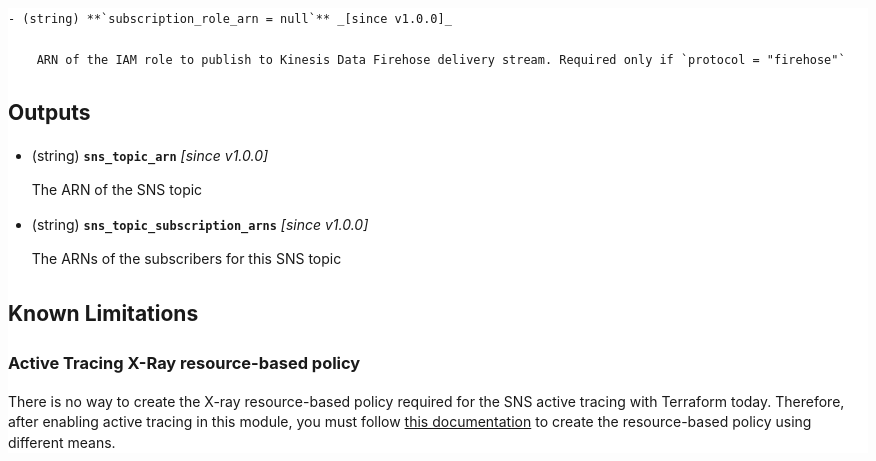     - (string) **`subscription_role_arn = null`** _[since v1.0.0]_

        ARN of the IAM role to publish to Kinesis Data Firehose delivery stream. Required only if `protocol = "firehose"`

## Outputs

- (string) **`sns_topic_arn`** _[since v1.0.0]_

    The ARN of the SNS topic

- (string) **`sns_topic_subscription_arns`** _[since v1.0.0]_

    The ARNs of the subscribers for this SNS topic

## Known Limitations

### Active Tracing X-Ray resource-based policy

There is no way to create the X-ray resource-based policy required for the SNS active tracing with Terraform today. Therefore, after enabling active tracing in this module, you must follow [this documentation][sns-active-tracing-xray] to create the resource-based policy using different means.

[sns-active-tracing-xray]:https://docs.aws.amazon.com/xray/latest/devguide/xray-services-sns.html
[sns-data-protection-policy]:https://docs.aws.amazon.com/sns/latest/dg/sns-message-data-protection-policies.html
[sns-data-protection-policy-operations]:https://docs.aws.amazon.com/sns/latest/dg/sns-message-data-protection-operations.html#statement-operation-json-properties-deidentify
[sns-managed-data-identifier]:https://docs.aws.amazon.com/sns/latest/dg/sns-message-data-protection-managed-data-identifiers.html#what-are-data-managed-data-identifiers
[sns-subscription-filter-policy]:https://docs.aws.amazon.com/sns/latest/dg/sns-subscription-filter-policies.html
[sns-subscription-filter-policy-scope]:https://docs.aws.amazon.com/sns/latest/dg/sns-message-filtering-scope.html
